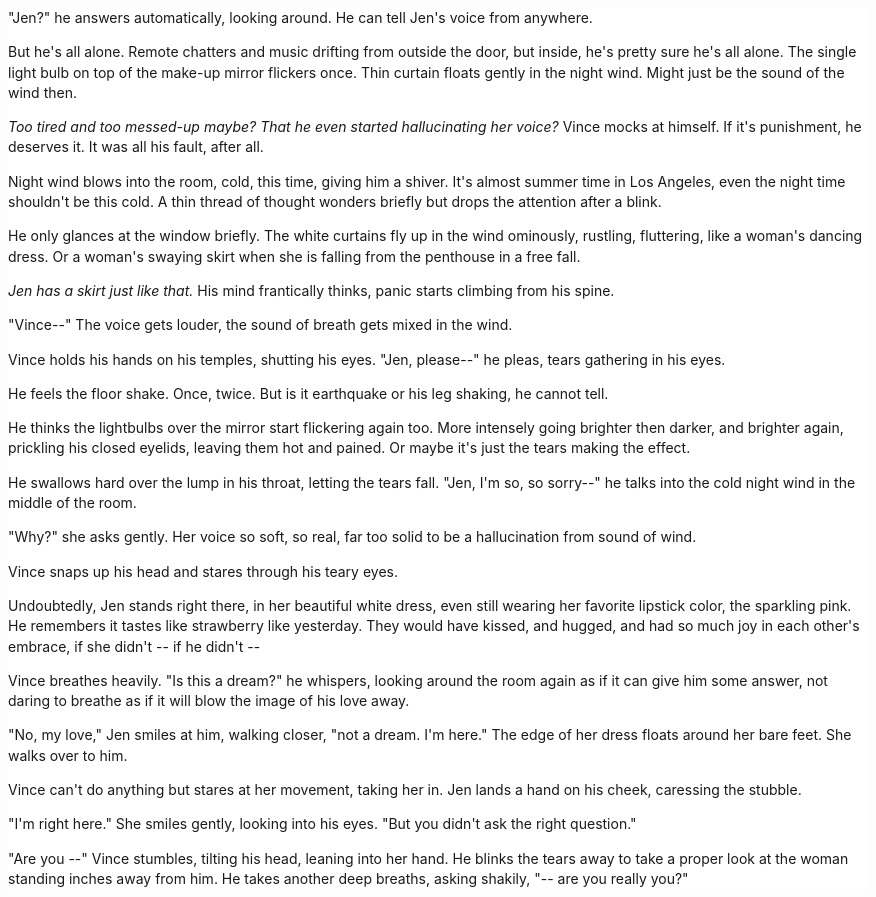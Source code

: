 "Jen?" he answers automatically, looking around. He can tell Jen's voice from anywhere.

But he's all alone. Remote chatters and music drifting from outside the door, but inside, he's pretty sure he's all alone. The single light bulb on top of the make-up mirror flickers once. Thin curtain floats gently in the night wind. Might just be the sound of the wind then.

*Too tired and too messed-up maybe? That he even started hallucinating her voice?* Vince mocks at himself. If it's punishment, he deserves it. It was all his fault, after all.

Night wind blows into the room, cold, this time, giving him a shiver. It's almost summer time in Los Angeles, even the night time shouldn't be this cold. A thin thread of thought wonders briefly but drops the attention after a blink.

He only glances at the window briefly. The white curtains fly up in the wind ominously, rustling, fluttering, like a woman's dancing dress. Or a woman's swaying skirt when she is falling from the penthouse in a free fall.

*Jen has a skirt just like that.* His mind frantically thinks, panic starts climbing from his spine.

"Vince--" The voice gets louder, the sound of breath gets mixed in the wind.

Vince holds his hands on his temples, shutting his eyes. "Jen, please--" he pleas, tears gathering in his eyes.

He feels the floor shake. Once, twice. But is it earthquake or his leg shaking, he cannot tell.

He thinks the lightbulbs over the mirror start flickering again too. More intensely going brighter then darker, and brighter again, prickling his closed eyelids, leaving them hot and pained. Or maybe it's just the tears making the effect.

He swallows hard over the lump in his throat, letting the tears fall. "Jen, I'm so, so sorry--" he talks into the cold night wind in the middle of the room.

"Why?" she asks gently. Her voice so soft, so real, far too solid to be a hallucination from sound of wind.

Vince snaps up his head and stares through his teary eyes.

Undoubtedly, Jen stands right there, in her beautiful white dress, even still wearing her favorite lipstick color, the sparkling pink. He remembers it tastes like strawberry like yesterday. They would have kissed, and hugged, and had so much joy in each other's embrace, if she didn't -- if he didn't --

Vince breathes heavily. "Is this a dream?" he whispers, looking around the room again as if it can give him some answer, not daring to breathe as if it will blow the image of his love away.

"No, my love," Jen smiles at him, walking closer, "not a dream. I'm here." The edge of her dress floats around her bare feet. She walks over to him.

Vince can't do anything but stares at her movement, taking her in. Jen lands a hand on his cheek, caressing the stubble.

"I'm right here." She smiles gently, looking into his eyes. "But you didn't ask the right question."

"Are you --" Vince stumbles, tilting his head, leaning into her hand. He blinks the tears away to take a proper look at the woman standing inches away from him. He takes another deep breaths, asking shakily, "-- are you really you?"
